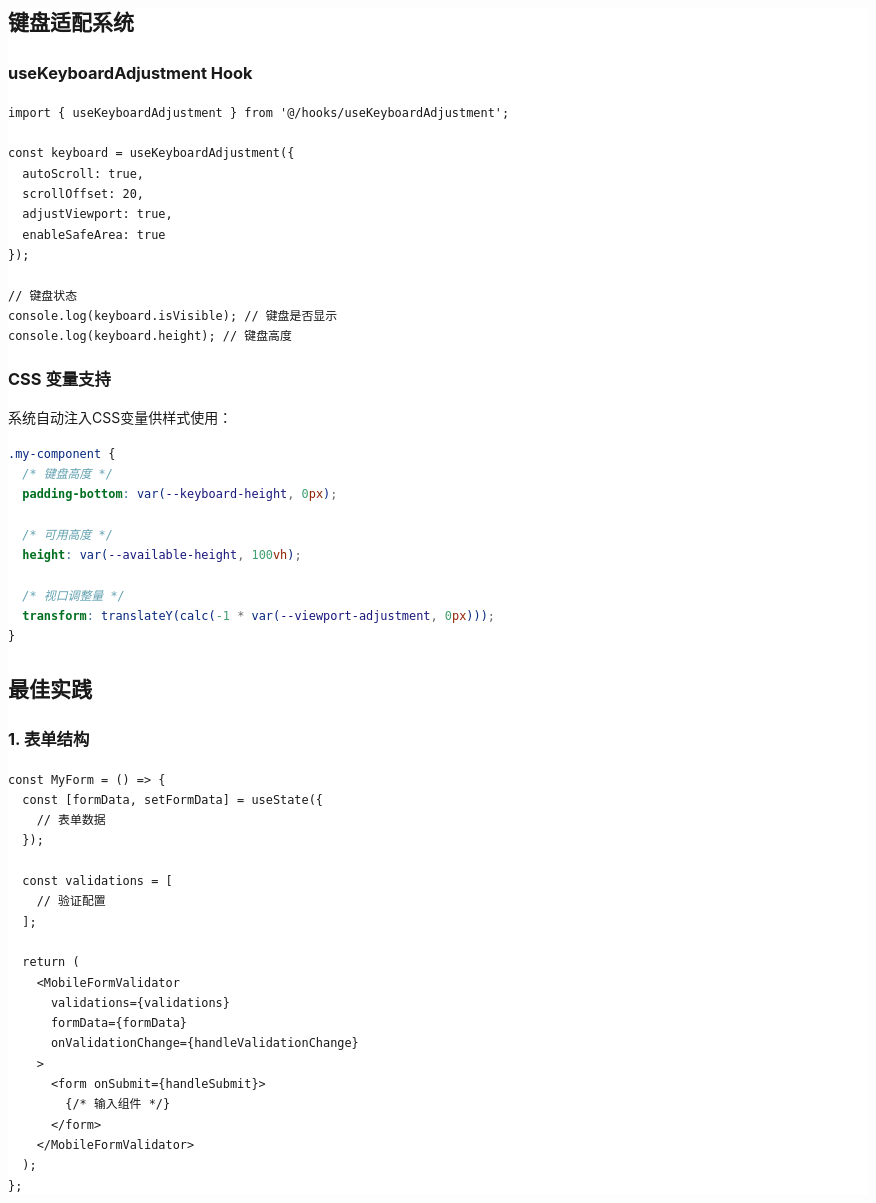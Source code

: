 ## 键盘适配系统

### useKeyboardAdjustment Hook

```tsx
import { useKeyboardAdjustment } from '@/hooks/useKeyboardAdjustment';

const keyboard = useKeyboardAdjustment({
  autoScroll: true,
  scrollOffset: 20,
  adjustViewport: true,
  enableSafeArea: true
});

// 键盘状态
console.log(keyboard.isVisible); // 键盘是否显示
console.log(keyboard.height); // 键盘高度
```

### CSS 变量支持

系统自动注入CSS变量供样式使用：

```css
.my-component {
  /* 键盘高度 */
  padding-bottom: var(--keyboard-height, 0px);
  
  /* 可用高度 */
  height: var(--available-height, 100vh);
  
  /* 视口调整量 */
  transform: translateY(calc(-1 * var(--viewport-adjustment, 0px)));
}
```

## 最佳实践

### 1. 表单结构

```tsx
const MyForm = () => {
  const [formData, setFormData] = useState({
    // 表单数据
  });
  
  const validations = [
    // 验证配置
  ];
  
  return (
    <MobileFormValidator
      validations={validations}
      formData={formData}
      onValidationChange={handleValidationChange}
    >
      <form onSubmit={handleSubmit}>
        {/* 输入组件 */}
      </form>
    </MobileFormValidator>
  );
};
```
